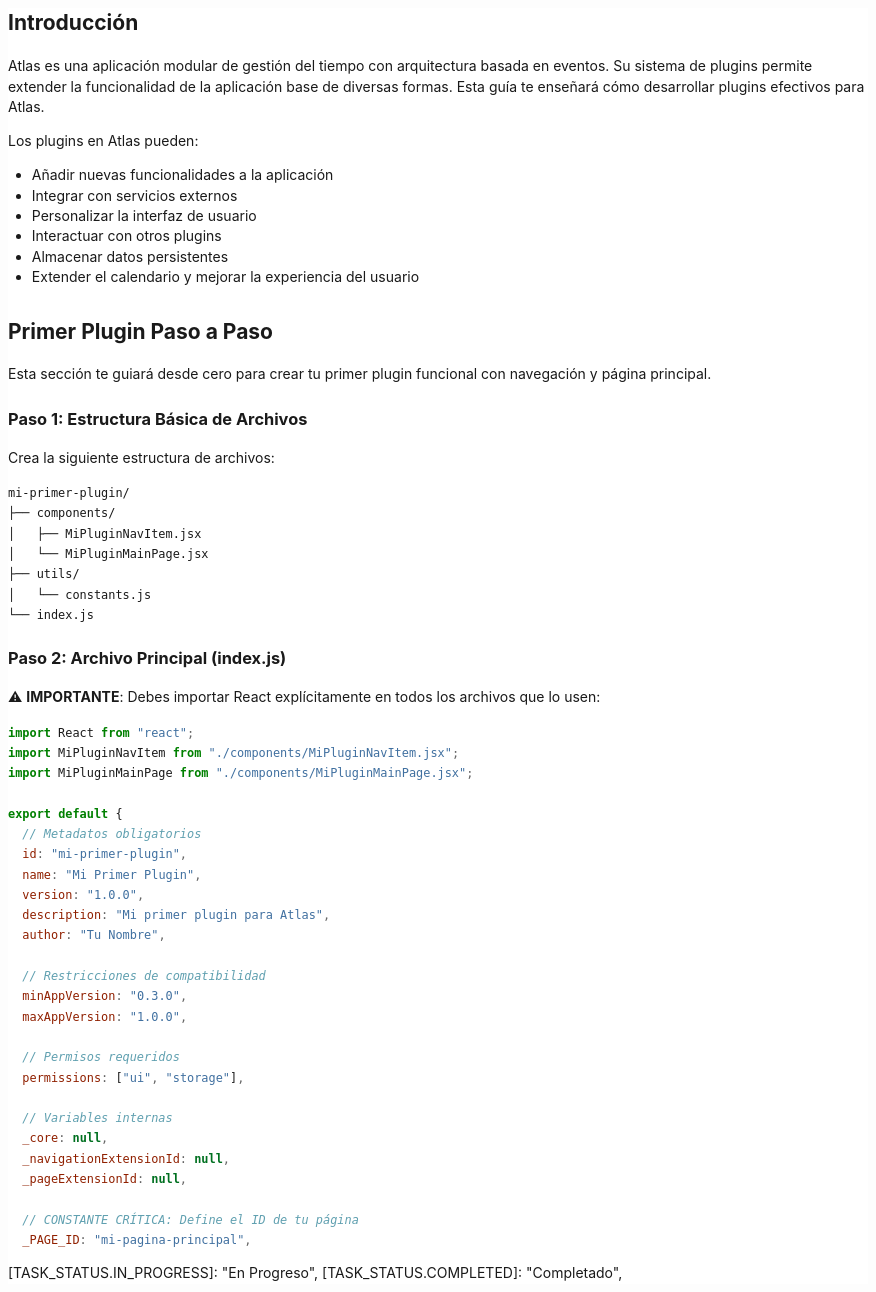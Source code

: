## Introducción

Atlas es una aplicación modular de gestión del tiempo con arquitectura basada en eventos. Su sistema de plugins permite extender la funcionalidad de la aplicación base de diversas formas. Esta guía te enseñará cómo desarrollar plugins efectivos para Atlas.

Los plugins en Atlas pueden:

- Añadir nuevas funcionalidades a la aplicación
- Integrar con servicios externos
- Personalizar la interfaz de usuario
- Interactuar con otros plugins
- Almacenar datos persistentes
- Extender el calendario y mejorar la experiencia del usuario

## Primer Plugin Paso a Paso

Esta sección te guiará desde cero para crear tu primer plugin funcional con navegación y página principal.

### Paso 1: Estructura Básica de Archivos

Crea la siguiente estructura de archivos:

```
mi-primer-plugin/
├── components/
│   ├── MiPluginNavItem.jsx
│   └── MiPluginMainPage.jsx
├── utils/
│   └── constants.js
└── index.js
```

### Paso 2: Archivo Principal (index.js)

⚠️ **IMPORTANTE**: Debes importar React explícitamente en todos los archivos que lo usen:

```javascript
import React from "react";
import MiPluginNavItem from "./components/MiPluginNavItem.jsx";
import MiPluginMainPage from "./components/MiPluginMainPage.jsx";

export default {
  // Metadatos obligatorios
  id: "mi-primer-plugin",
  name: "Mi Primer Plugin",
  version: "1.0.0",
  description: "Mi primer plugin para Atlas",
  author: "Tu Nombre",

  // Restricciones de compatibilidad
  minAppVersion: "0.3.0",
  maxAppVersion: "1.0.0",

  // Permisos requeridos
  permissions: ["ui", "storage"],

  // Variables internas
  _core: null,
  _navigationExtensionId: null,
  _pageExtensionId: null,

  // CONSTANTE CRÍTICA: Define el ID de tu página
  _PAGE_ID: "mi-pagina-principal",
```

  [TASK_STATUS.PENDING]: "Pendiente",
  [TASK_STATUS.IN_PROGRESS]: "En Progreso",
  [TASK_STATUS.COMPLETED]: "Completado",